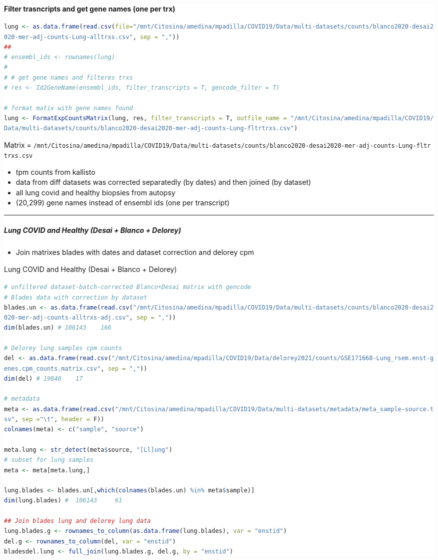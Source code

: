   

**Filter trasncripts and get gene names (one per trx)**

``` r
lung <- as.data.frame(read.csv(file="/mnt/Citosina/amedina/mpadilla/COVID19/Data/multi-datasets/counts/blanco2020-desai2020-mer-adj-counts-Lung-alltrxs.csv", sep = ","))
## 
# ensembl_ids <- rownames(lung)
# 
# # get gene names and filteres trxs
# res <- Id2GeneName(ensembl_ids, filter_transcripts = T, gencode_filter = T)

# format matix with gene names found
lung <- FormatExpCountsMatrix(lung, res, filter_transcripts = T, outfile_name = "/mnt/Citosina/amedina/mpadilla/COVID19/Data/multi-datasets/counts/blanco2020-desai2020-mer-adj-counts-Lung-fltrtrxs.csv")
```

Matrix =
`/mnt/Citosina/amedina/mpadilla/COVID19/Data/multi-datasets/counts/blanco2020-desai2020-mer-adj-counts-Lung-fltrtrxs.csv`

-   tpm counts from kallisto
-   data from diff datasets was corrected separatedly (by dates) and
    then joined (by dataset)
-   all lung covid and healthy biopsies from autopsy
-   (20,299) gene names instead of ensembl ids (one per transcript)

------------------------------------------------------------------------

  

##### **Lung COVID and Healthy (Desai + Blanco + Delorey)**

  

-   Join matrixes blades with dates and dataset correction and delorey
    cpm

Lung COVID and Healthy (Desai + Blanco + Delorey)

``` r
# unfiltered dataset-batch-corrected Blanco+Desai matrix with gencode
# Blades data with correction by dataset
blades.un <- as.data.frame(read.csv("/mnt/Citosina/amedina/mpadilla/COVID19/Data/multi-datasets/counts/blanco2020-desai2020-mer-adj-counts-alltrxs-adj.csv", sep = ","))
dim(blades.un) # 106143    166

# Delorey lung samples cpm counts
del <- as.data.frame(read.csv("/mnt/Citosina/amedina/mpadilla/COVID19/Data/delorey2021/counts/GSE171668-Lung_rsem.enst-genes.cpm_counts.matrix.csv", sep = ","))
dim(del) # 19840    17

# metadata
meta <- as.data.frame(read.csv("/mnt/Citosina/amedina/mpadilla/COVID19/Data/multi-datasets/metadata/meta_sample-source.tsv", sep ="\t", header = F))
colnames(meta) <- c("sample", "source")

meta.lung <- str_detect(meta$source, "[Ll]ung")
# subset for lung samples
meta <- meta[meta.lung,]

lung.blades <- blades.un[,which(colnames(blades.un) %in% meta$sample)]
dim(lung.blades) #  106143     61

## Join blades lung and delorey lung data
lung.blades.g <- rownames_to_column(as.data.frame(lung.blades), var = "enstid")
del.g <- rownames_to_column(del, var = "enstid")
bladesdel.lung <- full_join(lung.blades.g, del.g, by = "enstid")
```